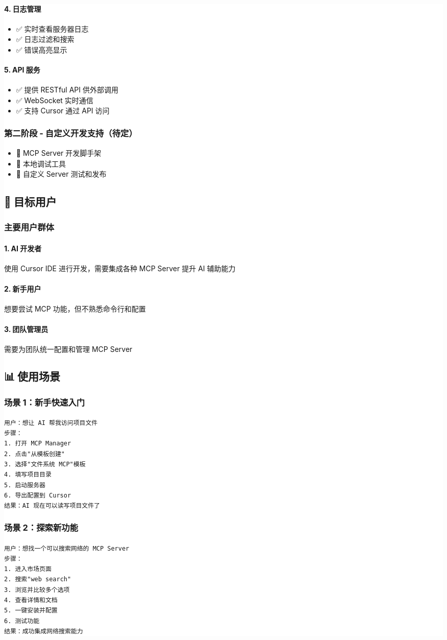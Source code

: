 #### 4. 日志管理
- ✅ 实时查看服务器日志
- ✅ 日志过滤和搜索
- ✅ 错误高亮显示

#### 5. API 服务
- ✅ 提供 RESTful API 供外部调用
- ✅ WebSocket 实时通信
- ✅ 支持 Cursor 通过 API 访问

### 第二阶段 - 自定义开发支持（待定）
- 🔮 MCP Server 开发脚手架
- 🔮 本地调试工具
- 🔮 自定义 Server 测试和发布

## 👥 目标用户

### 主要用户群体

#### 1. AI 开发者
使用 Cursor IDE 进行开发，需要集成各种 MCP Server 提升 AI 辅助能力

#### 2. 新手用户
想要尝试 MCP 功能，但不熟悉命令行和配置

#### 3. 团队管理员
需要为团队统一配置和管理 MCP Server

## 📊 使用场景

### 场景 1：新手快速入门
```
用户：想让 AI 帮我访问项目文件
步骤：
1. 打开 MCP Manager
2. 点击"从模板创建"
3. 选择"文件系统 MCP"模板
4. 填写项目目录
5. 启动服务器
6. 导出配置到 Cursor
结果：AI 现在可以读写项目文件了
```

### 场景 2：探索新功能
```
用户：想找一个可以搜索网络的 MCP Server
步骤：
1. 进入市场页面
2. 搜索"web search"
3. 浏览并比较多个选项
4. 查看详情和文档
5. 一键安装并配置
6. 测试功能
结果：成功集成网络搜索能力
```
